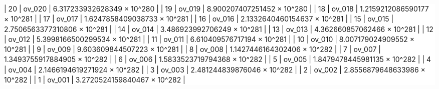 | 20 | ov_020 | 6.317233932628349 × 10^280 |
| 19 | ov_019 | 8.900207407251452 × 10^280 |
| 18 | ov_018 | 1.2159212086590177 × 10^281 |
| 17 | ov_017 | 1.6247858409038733 × 10^281 |
| 16 | ov_016 | 2.1332640460154637 × 10^281 |
| 15 | ov_015 | 2.7506563377310806 × 10^281 |
| 14 | ov_014 | 3.486923992706249 × 10^281 |
| 13 | ov_013 | 4.362660857062466 × 10^281 |
| 12 | ov_012 | 5.3998166500299534 × 10^281 |
| 11 | ov_011 | 6.610409576717194 × 10^281 |
| 10 | ov_010 | 8.007179024909552 × 10^281 |
| 9 | ov_009 | 9.603609844507223 × 10^281 |
| 8 | ov_008 | 1.1427446164302406 × 10^282 |
| 7 | ov_007 | 1.3493755917884905 × 10^282 |
| 6 | ov_006 | 1.5833523719794368 × 10^282 |
| 5 | ov_005 | 1.8479478445981135 × 10^282 |
| 4 | ov_004 | 2.1466194619271924 × 10^282 |
| 3 | ov_003 | 2.481244839876046 × 10^282 |
| 2 | ov_002 | 2.8556879648633986 × 10^282 |
| 1 | ov_001 | 3.2720524159840467 × 10^282 |

